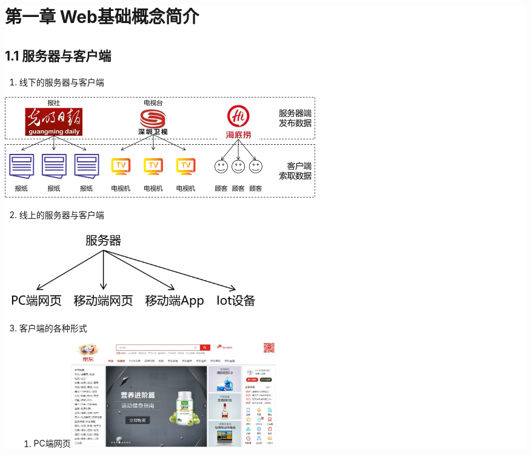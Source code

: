 # 第一章 Web基础概念简介

## 1.1 服务器与客户端

1. 线下的服务器与客户端

<img src="media/img001.88bb762e.jpg" alt="img001.88bb762e" style="zoom:50%;" />

2. 线上的服务器与客户端

<img src="media/img002.d54befb9.jpg" alt="./images" style="zoom:67%;" />

3. 客户端的各种形式

   1. PC端网页<img src="media/img003.442e866a.jpg" alt="./images" style="zoom:33%;" />
